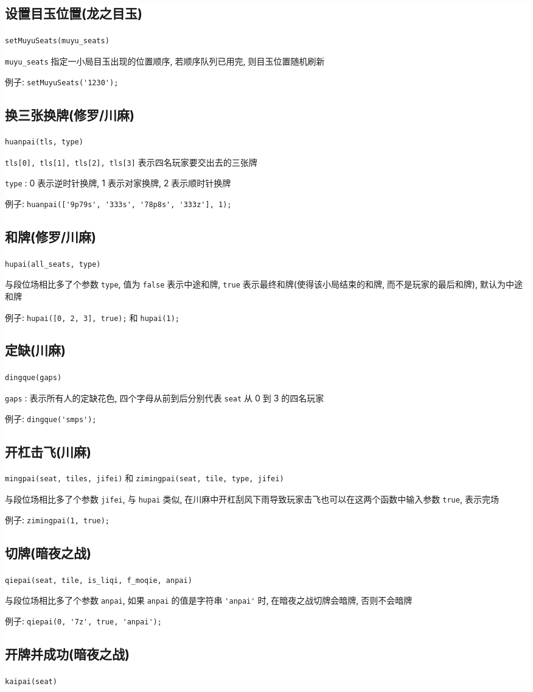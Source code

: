## 设置目玉位置(龙之目玉)

`setMuyuSeats(muyu_seats)`

`muyu_seats` 指定一小局目玉出现的位置顺序, 若顺序队列已用完, 则目玉位置随机刷新

例子: `setMuyuSeats('1230');`

## 换三张换牌(修罗/川麻)

`huanpai(tls, type)`

`tls[0], tls[1], tls[2], tls[3]` 表示四名玩家要交出去的三张牌

`type` : 0 表示逆时针换牌, 1 表示对家换牌, 2 表示顺时针换牌

例子: `huanpai(['9p79s', '333s', '78p8s', '333z'], 1);`

## 和牌(修罗/川麻)

`hupai(all_seats, type)`

与段位场相比多了个参数 `type`, 值为 `false` 表示中途和牌, `true` 表示最终和牌(使得该小局结束的和牌,
而不是玩家的最后和牌), 默认为中途和牌

例子: `hupai([0, 2, 3], true);` 和 `hupai(1);`

## 定缺(川麻)

`dingque(gaps)`

`gaps` : 表示所有人的定缺花色, 四个字母从前到后分别代表 `seat` 从 0 到 3 的四名玩家

例子: `dingque('smps');`

## 开杠击飞(川麻)

`mingpai(seat, tiles, jifei)` 和 `zimingpai(seat, tile, type, jifei)`

与段位场相比多了个参数 `jifei`, 与 `hupai` 类似, 在川麻中开杠刮风下雨导致玩家击飞也可以在这两个函数中输入参数 `true`,
表示完场

例子: `zimingpai(1, true);`

## 切牌(暗夜之战)

`qiepai(seat, tile, is_liqi, f_moqie, anpai)`

与段位场相比多了个参数 `anpai`, 如果 `anpai` 的值是字符串 `'anpai'` 时, 在暗夜之战切牌会暗牌, 否则不会暗牌

例子: `qiepai(0, '7z', true, 'anpai');`

## 开牌并成功(暗夜之战)

`kaipai(seat)`
